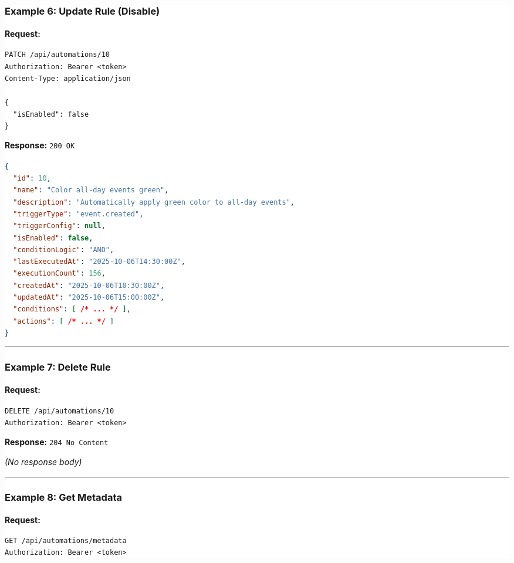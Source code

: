 
### Example 6: Update Rule (Disable)

**Request:**
```http
PATCH /api/automations/10
Authorization: Bearer <token>
Content-Type: application/json

{
  "isEnabled": false
}
```

**Response:** `200 OK`
```json
{
  "id": 10,
  "name": "Color all-day events green",
  "description": "Automatically apply green color to all-day events",
  "triggerType": "event.created",
  "triggerConfig": null,
  "isEnabled": false,
  "conditionLogic": "AND",
  "lastExecutedAt": "2025-10-06T14:30:00Z",
  "executionCount": 156,
  "createdAt": "2025-10-06T10:30:00Z",
  "updatedAt": "2025-10-06T15:00:00Z",
  "conditions": [ /* ... */ ],
  "actions": [ /* ... */ ]
}
```

---

### Example 7: Delete Rule

**Request:**
```http
DELETE /api/automations/10
Authorization: Bearer <token>
```

**Response:** `204 No Content`

*(No response body)*

---

### Example 8: Get Metadata

**Request:**
```http
GET /api/automations/metadata
Authorization: Bearer <token>
```
